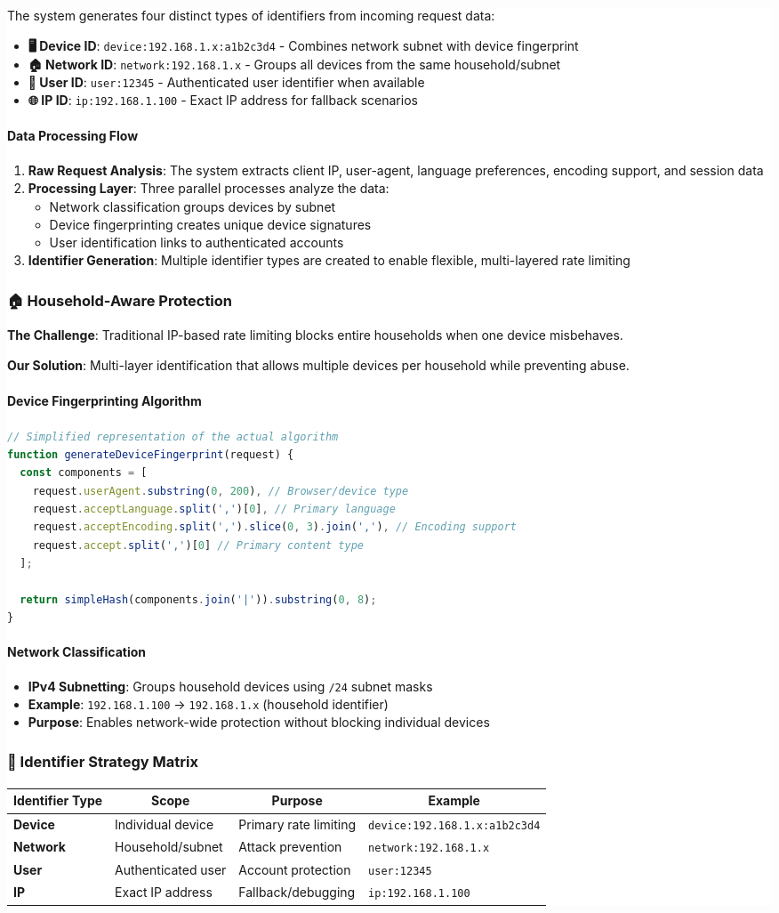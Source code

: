 The system generates four distinct types of identifiers from incoming request data:

- **🖥️ Device ID**: `device:192.168.1.x:a1b2c3d4` - Combines network subnet with device fingerprint
- **🏠 Network ID**: `network:192.168.1.x` - Groups all devices from the same household/subnet
- **👤 User ID**: `user:12345` - Authenticated user identifier when available
- **🌐 IP ID**: `ip:192.168.1.100` - Exact IP address for fallback scenarios

#### **Data Processing Flow**

1. **Raw Request Analysis**: The system extracts client IP, user-agent, language preferences, encoding support, and session data
2. **Processing Layer**: Three parallel processes analyze the data:
   - Network classification groups devices by subnet
   - Device fingerprinting creates unique device signatures
   - User identification links to authenticated accounts
3. **Identifier Generation**: Multiple identifier types are created to enable flexible, multi-layered rate limiting

### 🏠 Household-Aware Protection

**The Challenge**: Traditional IP-based rate limiting blocks entire households when one device misbehaves.

**Our Solution**: Multi-layer identification that allows multiple devices per household while preventing abuse.

#### **Device Fingerprinting Algorithm**

```javascript
// Simplified representation of the actual algorithm
function generateDeviceFingerprint(request) {
  const components = [
    request.userAgent.substring(0, 200), // Browser/device type
    request.acceptLanguage.split(',')[0], // Primary language
    request.acceptEncoding.split(',').slice(0, 3).join(','), // Encoding support
    request.accept.split(',')[0] // Primary content type
  ];

  return simpleHash(components.join('|')).substring(0, 8);
}
```

#### **Network Classification**

- **IPv4 Subnetting**: Groups household devices using `/24` subnet masks
- **Example**: `192.168.1.100` → `192.168.1.x` (household identifier)
- **Purpose**: Enables network-wide protection without blocking individual devices

### 🎯 Identifier Strategy Matrix

| **Identifier Type** | **Scope**          | **Purpose**           | **Example**                   |
| ------------------- | ------------------ | --------------------- | ----------------------------- |
| **Device**          | Individual device  | Primary rate limiting | `device:192.168.1.x:a1b2c3d4` |
| **Network**         | Household/subnet   | Attack prevention     | `network:192.168.1.x`         |
| **User**            | Authenticated user | Account protection    | `user:12345`                  |
| **IP**              | Exact IP address   | Fallback/debugging    | `ip:192.168.1.100`            |
